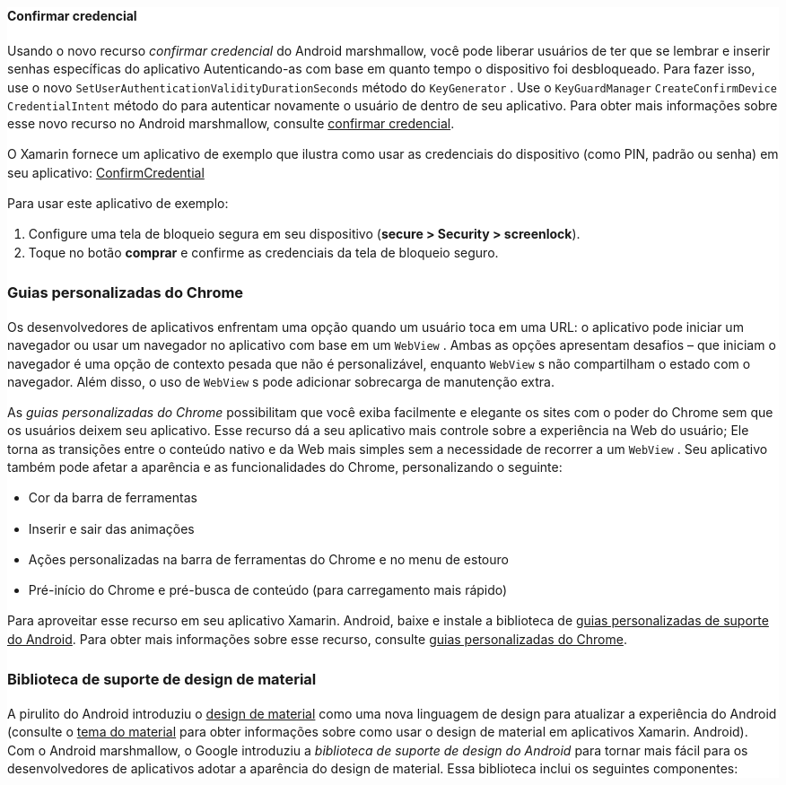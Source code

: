 #### <a name="confirm-credential"></a>Confirmar credencial

Usando o novo recurso *confirmar credencial* do Android marshmallow, você pode liberar usuários de ter que se lembrar e inserir senhas específicas do aplicativo Autenticando-as com base em quanto tempo o dispositivo foi desbloqueado.
Para fazer isso, use o novo `SetUserAuthenticationValidityDurationSeconds` método do `KeyGenerator` . Use o `KeyGuardManager` `CreateConfirmDeviceCredentialIntent` método do para autenticar novamente o usuário de dentro de seu aplicativo. Para obter mais informações sobre esse novo recurso no Android marshmallow, consulte [confirmar credencial](https://developer.android.com/preview/api-overview.html#confirm-credential).

O Xamarin fornece um aplicativo de exemplo que ilustra como usar as credenciais do dispositivo (como PIN, padrão ou senha) em seu aplicativo: [ConfirmCredential](/samples/xamarin/monodroid-samples/android-m-confirmcredential)

Para usar este aplicativo de exemplo:

1. Configure uma tela de bloqueio segura em seu dispositivo (**secure > Security > screenlock**).
2. Toque no botão **comprar** e confirme as credenciais da tela de bloqueio seguro.

### <a name="chrome-custom-tabs"></a>Guias personalizadas do Chrome

Os desenvolvedores de aplicativos enfrentam uma opção quando um usuário toca em uma URL: o aplicativo pode iniciar um navegador ou usar um navegador no aplicativo com base em um `WebView` . Ambas as opções apresentam desafios &ndash; que iniciam o navegador é uma opção de contexto pesada que não é personalizável, enquanto `WebView` s não compartilham o estado com o navegador. Além disso, o uso de `WebView` s pode adicionar sobrecarga de manutenção extra. 

As *guias personalizadas do Chrome* possibilitam que você exiba facilmente e elegante os sites com o poder do Chrome sem que os usuários deixem seu aplicativo. Esse recurso dá a seu aplicativo mais controle sobre a experiência na Web do usuário; Ele torna as transições entre o conteúdo nativo e da Web mais simples sem a necessidade de recorrer a um `WebView` . Seu aplicativo também pode afetar a aparência e as funcionalidades do Chrome, personalizando o seguinte: 

- Cor da barra de ferramentas

- Inserir e sair das animações

- Ações personalizadas na barra de ferramentas do Chrome e no menu de estouro

- Pré-início do Chrome e pré-busca de conteúdo (para carregamento mais rápido)

Para aproveitar esse recurso em seu aplicativo Xamarin. Android, baixe e instale a biblioteca de [guias personalizadas de suporte do Android](https://www.nuget.org/packages/Xamarin.Android.Support.CustomTabs/).
Para obter mais informações sobre esse recurso, consulte [guias personalizadas do Chrome](https://developer.chrome.com/multidevice/android/customtabs).

### <a name="material-design-support-library"></a>Biblioteca de suporte de design de material

A pirulito do Android introduziu o [design de material](https://www.google.com/design/spec/material-design/introduction.html) como uma nova linguagem de design para atualizar a experiência do Android (consulte o [tema do material](~/android/user-interface/material-theme.md) para obter informações sobre como usar o design de material em aplicativos Xamarin. Android). Com o Android marshmallow, o Google introduziu a *biblioteca de suporte de design do Android* para tornar mais fácil para os desenvolvedores de aplicativos adotar a aparência do design de material. Essa biblioteca inclui os seguintes componentes:
